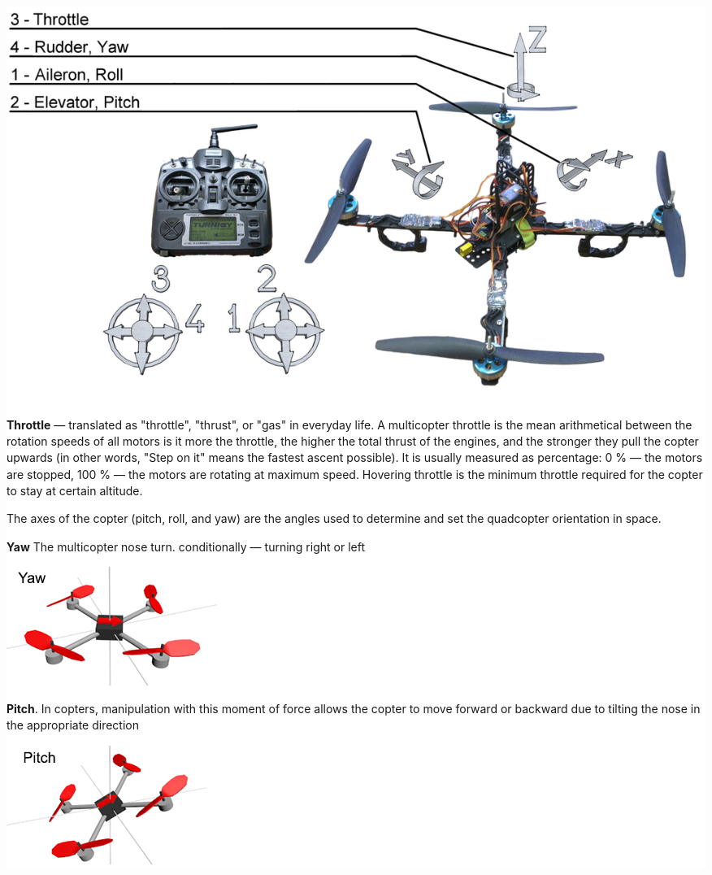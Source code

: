 ![Control](../assets/en/1_5.png)

**Throttle** — translated as "throttle", "thrust", or "gas" in everyday life. A multicopter throttle is the mean arithmetical between the rotation speeds of all motors is it more the throttle, the higher the total thrust of the engines, and the stronger they pull the copter upwards (in other words, "Step on it" means the fastest ascent possible). It is usually measured as percentage: 0 % — the motors are stopped, 100 % — the motors are rotating at maximum speed. Hovering throttle is the minimum throttle required for the copter to stay at certain altitude.

The axes of the copter (pitch, roll, and yaw) are the angles used to determine and set the quadcopter orientation in space.

**Yaw** The multicopter nose turn. conditionally — turning right or left

![Yaw](../assets/en/1_6.png)

**Pitch**. In copters, manipulation with this moment of force allows the copter to move forward or backward due to tilting the nose in the appropriate direction

![Pitch](../assets/en/1_7.png)
